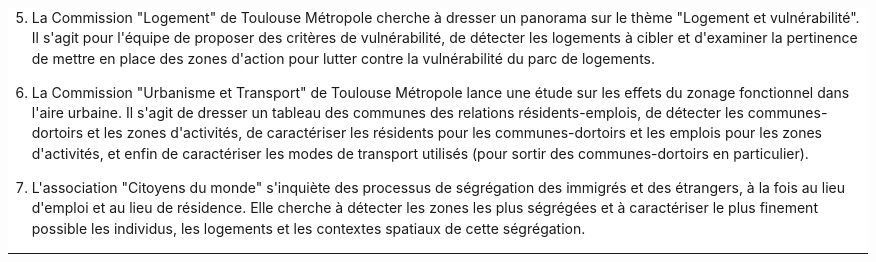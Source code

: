 5. La Commission "Logement" de Toulouse Métropole cherche à dresser un panorama sur le thème "Logement et vulnérabilité". Il s'agit pour l'équipe de proposer des critères de vulnérabilité, de détecter les logements à cibler et d'examiner la pertinence de mettre en place des zones d'action pour lutter contre la vulnérabilité du parc de logements.

6. La Commission "Urbanisme et Transport" de Toulouse Métropole lance une étude sur les effets du zonage fonctionnel dans l'aire urbaine. Il s'agit de dresser un tableau des communes des relations résidents-emplois, de détecter les communes-dortoirs et les zones d'activités, de caractériser les résidents pour les communes-dortoirs et les emplois pour les zones d'activités, et enfin de caractériser les modes de transport utilisés (pour sortir des communes-dortoirs en particulier).

7. L'association "Citoyens du monde" s'inquiète des processus de ségrégation des immigrés et des étrangers, à la fois au lieu d'emploi et au lieu de résidence. Elle cherche à détecter les zones les plus ségrégées et à caractériser le plus finement possible les individus, les logements et les contextes spatiaux de cette ségrégation.

----------

